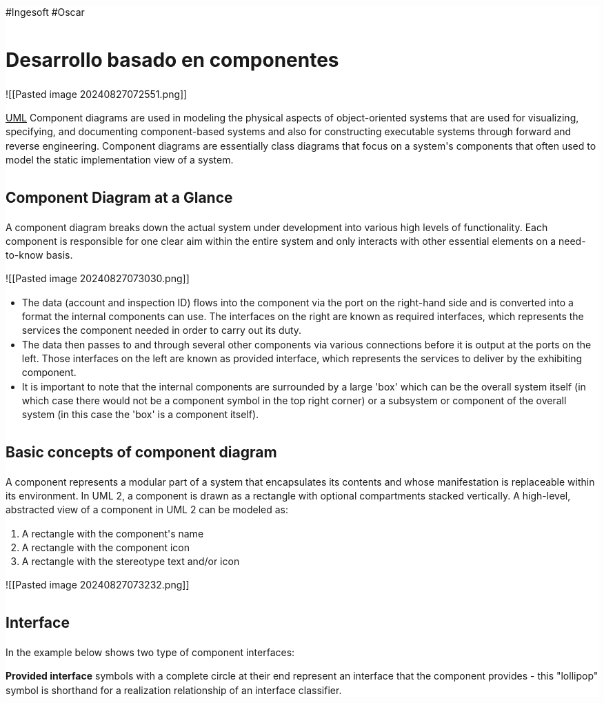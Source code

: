 #Ingesoft #Oscar 

# Desarrollo basado en componentes

![[Pasted image 20240827072551.png]]

[UML](https://en.wikipedia.org/wiki/Unified_Modeling_Language) Component diagrams are used in modeling the physical aspects of object-oriented systems that are used for visualizing, specifying, and documenting component-based systems and also for constructing executable systems through forward and reverse engineering. Component diagrams are essentially class diagrams that focus on a system's components that often used to model the static implementation view of a system.

## Component Diagram at a Glance

A component diagram breaks down the actual system under development into various high levels of functionality. Each component is responsible for one clear aim within the entire system and only interacts with other essential elements on a need-to-know basis.

![[Pasted image 20240827073030.png]]

- The data (account and inspection ID) flows into the component via the port on the right-hand side and is converted into a format the internal components can use. The interfaces on the right are known as required interfaces, which represents the services the component needed in order to carry out its duty.
- The data then passes to and through several other components via various connections before it is output at the ports on the left. Those interfaces on the left are known as provided interface, which represents the services to deliver by the exhibiting component.
- It is important to note that the internal components are surrounded by a large 'box' which can be the overall system itself (in which case there would not be a component symbol in the top right corner) or a subsystem or component of the overall system (in this case the 'box' is a component itself).

## Basic concepts of component diagram

A component represents a modular part of a system that encapsulates its contents and whose manifestation is replaceable within its environment. In UML 2, a component is drawn as a rectangle with optional compartments stacked vertically. A high-level, abstracted view of a component in UML 2 can be modeled as:

1. A rectangle with the component's name
2. A rectangle with the component icon
3. A rectangle with the stereotype text and/or icon

![[Pasted image 20240827073232.png]]

## Interface

In the example below shows two type of component interfaces:

**Provided interface** symbols with a complete circle at their end represent an interface that the component provides - this "lollipop" symbol is shorthand for a realization relationship of an interface classifier.

